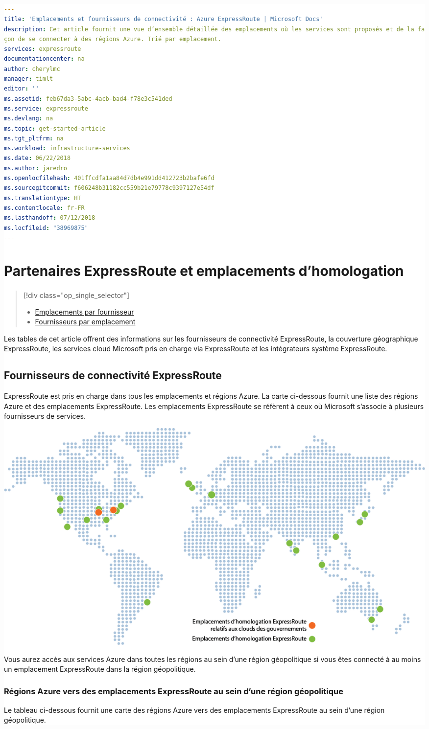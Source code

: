 ```yaml
---
title: 'Emplacements et fournisseurs de connectivité : Azure ExpressRoute | Microsoft Docs'
description: Cet article fournit une vue d’ensemble détaillée des emplacements où les services sont proposés et de la façon de se connecter à des régions Azure. Trié par emplacement.
services: expressroute
documentationcenter: na
author: cherylmc
manager: timlt
editor: ''
ms.assetid: feb67da3-5abc-4acb-bad4-f78e3c541ded
ms.service: expressroute
ms.devlang: na
ms.topic: get-started-article
ms.tgt_pltfrm: na
ms.workload: infrastructure-services
ms.date: 06/22/2018
ms.author: jaredro
ms.openlocfilehash: 401ffcdfa1aa84d7db4e991dd412723b2bafe6fd
ms.sourcegitcommit: f606248b31182cc559b21e79778c9397127e54df
ms.translationtype: HT
ms.contentlocale: fr-FR
ms.lasthandoff: 07/12/2018
ms.locfileid: "38969875"
---
```

# <a name="expressroute-partners-and-peering-locations"></a>Partenaires ExpressRoute et emplacements d’homologation

> [!div class="op_single_selector"]
> * [Emplacements par fournisseur](expressroute-locations.md)
> * [Fournisseurs par emplacement](expressroute-locations-providers.md)


Les tables de cet article offrent des informations sur les fournisseurs de connectivité ExpressRoute, la couverture géographique ExpressRoute, les services cloud Microsoft pris en charge via ExpressRoute et les intégrateurs système ExpressRoute.

## <a name="partners"></a>Fournisseurs de connectivité ExpressRoute
ExpressRoute est pris en charge dans tous les emplacements et régions Azure. La carte ci-dessous fournit une liste des régions Azure et des emplacements ExpressRoute. Les emplacements ExpressRoute se réfèrent à ceux où Microsoft s’associe à plusieurs fournisseurs de services.

![Carte des emplacements][0]

Vous aurez accès aux services Azure dans toutes les régions au sein d’une région géopolitique si vous êtes connecté à au moins un emplacement ExpressRoute dans la région géopolitique. 

### <a name="azure-regions-to-expressroute-locations-within-a-geopolitical-region"></a>Régions Azure vers des emplacements ExpressRoute au sein d’une région géopolitique
Le tableau ci-dessous fournit une carte des régions Azure vers des emplacements ExpressRoute au sein d’une région géopolitique.


[0]: ./media/expressroute-locations/expressroute-locations-map.png "Carte géographique"